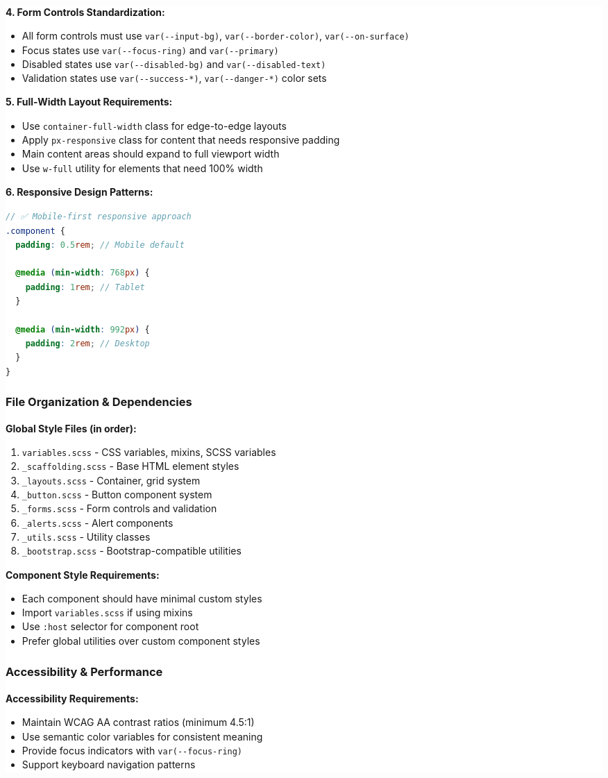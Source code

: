 **4. Form Controls Standardization:**
- All form controls must use `var(--input-bg)`, `var(--border-color)`, `var(--on-surface)`
- Focus states use `var(--focus-ring)` and `var(--primary)`
- Disabled states use `var(--disabled-bg)` and `var(--disabled-text)`
- Validation states use `var(--success-*)`, `var(--danger-*)` color sets

**5. Full-Width Layout Requirements:**
- Use `container-full-width` class for edge-to-edge layouts
- Apply `px-responsive` class for content that needs responsive padding
- Main content areas should expand to full viewport width
- Use `w-full` utility for elements that need 100% width

**6. Responsive Design Patterns:**
```scss
// ✅ Mobile-first responsive approach
.component {
  padding: 0.5rem; // Mobile default
  
  @media (min-width: 768px) {
    padding: 1rem; // Tablet
  }
  
  @media (min-width: 992px) {
    padding: 2rem; // Desktop
  }
}
```

### **File Organization & Dependencies**

**Global Style Files (in order):**
1. `variables.scss` - CSS variables, mixins, SCSS variables
2. `_scaffolding.scss` - Base HTML element styles
3. `_layouts.scss` - Container, grid system
4. `_button.scss` - Button component system
5. `_forms.scss` - Form controls and validation
6. `_alerts.scss` - Alert components
7. `_utils.scss` - Utility classes
8. `_bootstrap.scss` - Bootstrap-compatible utilities

**Component Style Requirements:**
- Each component should have minimal custom styles
- Import `variables.scss` if using mixins
- Use `:host` selector for component root
- Prefer global utilities over custom component styles

### **Accessibility & Performance**

**Accessibility Requirements:**
- Maintain WCAG AA contrast ratios (minimum 4.5:1)
- Use semantic color variables for consistent meaning
- Provide focus indicators with `var(--focus-ring)`
- Support keyboard navigation patterns
